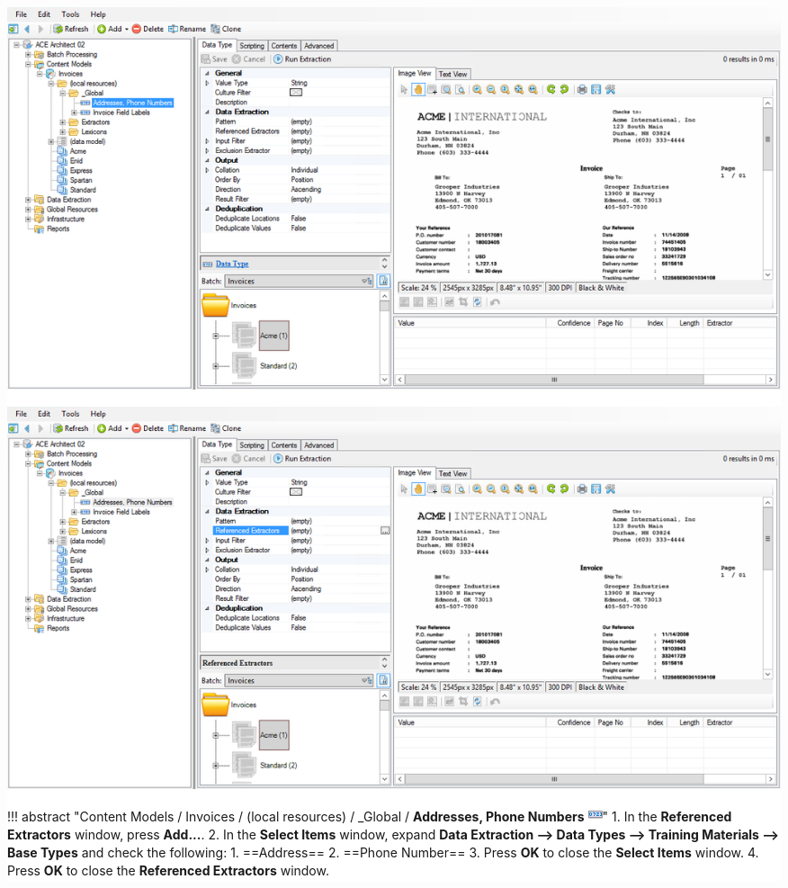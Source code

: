 ![](../assets/img/vol-2/4-6/003.png)

![](../assets/img/vol-2/4-6/004.png)

!!! abstract "Content Models / Invoices / (local resources) / _Global / **Addresses, Phone Numbers** ![](../assets/img/thumbs/ace_data-type.png)"
    1. In the **Referenced Extractors** window, press **Add...**.
    2. In the **Select Items** window, expand **Data Extraction --> Data Types --> Training Materials --> Base Types** and check the following:
        1. ==Address==
        2. ==Phone Number==
    3. Press **OK** to close the **Select Items** window.
    4. Press **OK** to close the **Referenced Extractors** window.
